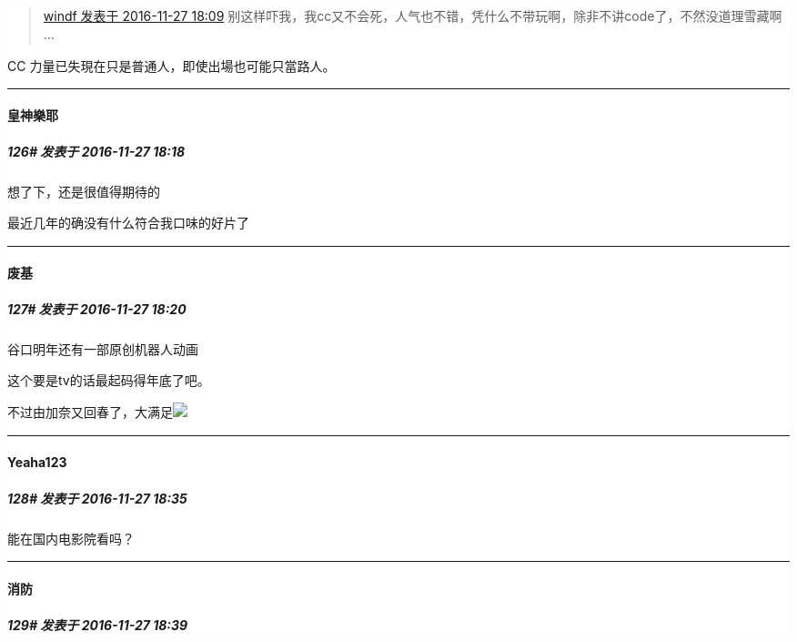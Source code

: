 
<blockquote><a href="httphttps://bbs.saraba1st.com/2b/forum.php?mod=redirect&amp;goto=findpost&amp;pid=34305663&amp;ptid=1350435" target="_blank">windf 发表于 2016-11-27 18:09</a>
别这样吓我，我cc又不会死，人气也不错，凭什么不带玩啊，除非不讲code了，不然没道理雪藏啊 ...</blockquote>
CC 力量已失現在只是普通人，即使出場也可能只當路人。







-----

####  皇神樂耶  
##### 126#       发表于 2016-11-27 18:18




想了下，还是很值得期待的

最近几年的确没有什么符合我口味的好片了







-----

####  废基  
##### 127#       发表于 2016-11-27 18:20




谷口明年还有一部原创机器人动画

这个要是tv的话最起码得年底了吧。

不过由加奈又回春了，大满足<img src="https://static.saraba1st.com/image/smiley/face/34.gif" referrerpolicy="no-referrer">







-----

####  Yeaha123  
##### 128#       发表于 2016-11-27 18:35




能在国内电影院看吗？







-----

####  消防  
##### 129#       发表于 2016-11-27 18:39
